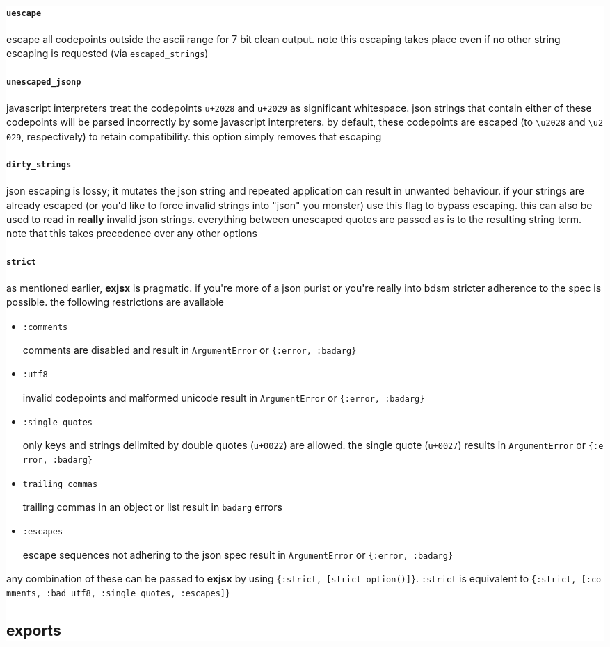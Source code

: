#### `uescape` ####

escape all codepoints outside the ascii range for 7 bit clean output. note this 
escaping takes place even if no other string escaping is requested (via 
`escaped_strings`)

#### `unescaped_jsonp` ####

javascript interpreters treat the codepoints `u+2028` and `u+2029` as 
significant whitespace. json strings that contain either of these codepoints 
will be parsed incorrectly by some javascript interpreters. by default, 
these codepoints are escaped (to `\u2028` and `\u2029`, respectively) to 
retain compatibility. this option simply removes that escaping

#### `dirty_strings` ####

json escaping is lossy; it mutates the json string and repeated application 
can result in unwanted behaviour. if your strings are already escaped (or 
you'd like to force invalid strings into "json" you monster) use this flag 
to bypass escaping. this can also be used to read in **really** invalid json 
strings. everything between unescaped quotes are passed as is to the resulting 
string term. note that this takes precedence over any other options

#### `strict` ####

as mentioned [earlier](#description), **exjsx** is pragmatic. if you're more of a
json purist or you're really into bdsm stricter adherence to the spec is
possible. the following restrictions are available

* `:comments`

    comments are disabled and result in `ArgumentError` or `{:error, :badarg}`

* `:utf8`

    invalid codepoints and malformed unicode result in `ArgumentError`  or
    `{:error, :badarg}`

* `:single_quotes`

    only keys and strings delimited by double quotes (`u+0022`) are allowed. the
    single quote (`u+0027`) results in `ArgumentError`  or `{:error, :badarg}`

* `trailing_commas`

    trailing commas in an object or list result in `badarg` errors

* `:escapes`

    escape sequences not adhering to the json spec result in `ArgumentError`  or
    `{:error, :badarg}`

any combination of these can be passed to **exjsx** by using `{:strict, [strict_option()]}`.
`:strict` is equivalent to `{:strict, [:comments, :bad_utf8, :single_quotes, :escapes]}` 


## exports ##


[json]: http://json.org
[elixir]: https://github.com/elixir-lang/elixir
[jsx]: https://github.com/talentdeficit/jsx
[MIT]: http://www.opensource.org/licenses/mit-license.html
[rfc4627]: http://tools.ietf.org/html/rfc4627
[travis]: https://travis-ci.org/